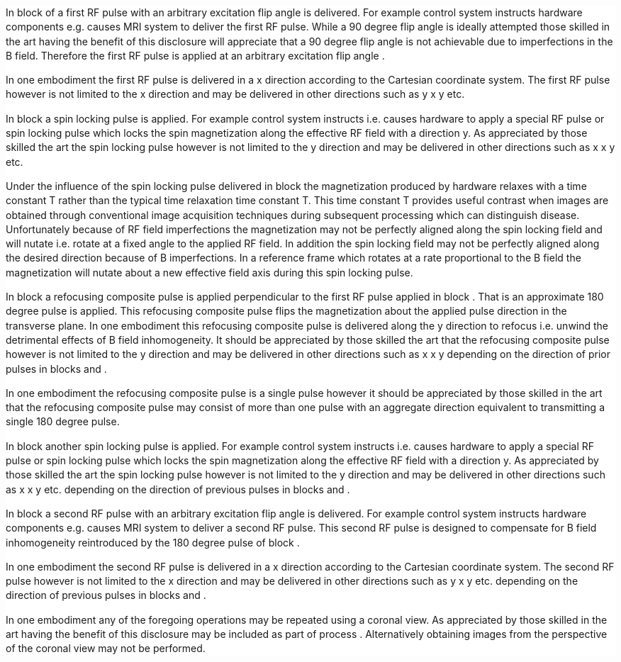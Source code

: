 In block of a first RF pulse with an arbitrary excitation flip angle is delivered. For example control system instructs hardware components e.g. causes MRI system to deliver the first RF pulse. While a 90 degree flip angle is ideally attempted those skilled in the art having the benefit of this disclosure will appreciate that a 90 degree flip angle is not achievable due to imperfections in the B field. Therefore the first RF pulse is applied at an arbitrary excitation flip angle .

In one embodiment the first RF pulse is delivered in a x direction according to the Cartesian coordinate system. The first RF pulse however is not limited to the x direction and may be delivered in other directions such as y x y etc.

In block a spin locking pulse is applied. For example control system instructs i.e. causes hardware to apply a special RF pulse or spin locking pulse which locks the spin magnetization along the effective RF field with a direction y. As appreciated by those skilled the art the spin locking pulse however is not limited to the y direction and may be delivered in other directions such as x x y etc.

Under the influence of the spin locking pulse delivered in block the magnetization produced by hardware relaxes with a time constant T rather than the typical time relaxation time constant T. This time constant T provides useful contrast when images are obtained through conventional image acquisition techniques during subsequent processing which can distinguish disease. Unfortunately because of RF field imperfections the magnetization may not be perfectly aligned along the spin locking field and will nutate i.e. rotate at a fixed angle to the applied RF field. In addition the spin locking field may not be perfectly aligned along the desired direction because of B imperfections. In a reference frame which rotates at a rate proportional to the B field the magnetization will nutate about a new effective field axis during this spin locking pulse.

In block a refocusing composite pulse is applied perpendicular to the first RF pulse applied in block . That is an approximate 180 degree pulse is applied. This refocusing composite pulse flips the magnetization about the applied pulse direction in the transverse plane. In one embodiment this refocusing composite pulse is delivered along the y direction to refocus i.e. unwind the detrimental effects of B field inhomogeneity. It should be appreciated by those skilled the art that the refocusing composite pulse however is not limited to the y direction and may be delivered in other directions such as x x y depending on the direction of prior pulses in blocks and .

In one embodiment the refocusing composite pulse is a single pulse however it should be appreciated by those skilled in the art that the refocusing composite pulse may consist of more than one pulse with an aggregate direction equivalent to transmitting a single 180 degree pulse.

In block another spin locking pulse is applied. For example control system instructs i.e. causes hardware to apply a special RF pulse or spin locking pulse which locks the spin magnetization along the effective RF field with a direction y. As appreciated by those skilled the art the spin locking pulse however is not limited to the y direction and may be delivered in other directions such as x x y etc. depending on the direction of previous pulses in blocks and .

In block a second RF pulse with an arbitrary excitation flip angle is delivered. For example control system instructs hardware components e.g. causes MRI system to deliver a second RF pulse. This second RF pulse is designed to compensate for B field inhomogeneity reintroduced by the 180 degree pulse of block .

In one embodiment the second RF pulse is delivered in a x direction according to the Cartesian coordinate system. The second RF pulse however is not limited to the x direction and may be delivered in other directions such as y x y etc. depending on the direction of previous pulses in blocks and .

In one embodiment any of the foregoing operations may be repeated using a coronal view. As appreciated by those skilled in the art having the benefit of this disclosure may be included as part of process . Alternatively obtaining images from the perspective of the coronal view may not be performed.
